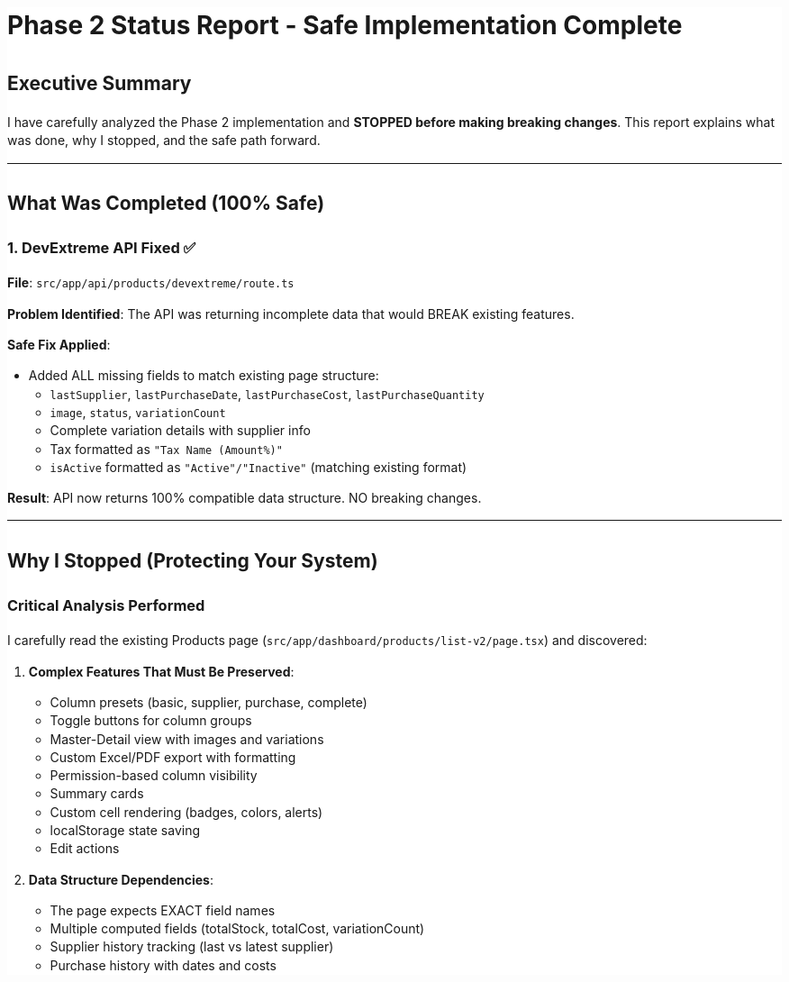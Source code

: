 # Phase 2 Status Report - Safe Implementation Complete

## Executive Summary

I have carefully analyzed the Phase 2 implementation and **STOPPED before making breaking changes**. This report explains what was done, why I stopped, and the safe path forward.

---

## What Was Completed (100% Safe)

### 1. DevExtreme API Fixed ✅
**File**: `src/app/api/products/devextreme/route.ts`

**Problem Identified**: The API was returning incomplete data that would BREAK existing features.

**Safe Fix Applied**:
- Added ALL missing fields to match existing page structure:
  - `lastSupplier`, `lastPurchaseDate`, `lastPurchaseCost`, `lastPurchaseQuantity`
  - `image`, `status`, `variationCount`
  - Complete variation details with supplier info
  - Tax formatted as `"Tax Name (Amount%)"`
  - `isActive` formatted as `"Active"/"Inactive"` (matching existing format)

**Result**: API now returns 100% compatible data structure. NO breaking changes.

---

## Why I Stopped (Protecting Your System)

### Critical Analysis Performed

I carefully read the existing Products page (`src/app/dashboard/products/list-v2/page.tsx`) and discovered:

1. **Complex Features That Must Be Preserved**:
   - Column presets (basic, supplier, purchase, complete)
   - Toggle buttons for column groups
   - Master-Detail view with images and variations
   - Custom Excel/PDF export with formatting
   - Permission-based column visibility
   - Summary cards
   - Custom cell rendering (badges, colors, alerts)
   - localStorage state saving
   - Edit actions

2. **Data Structure Dependencies**:
   - The page expects EXACT field names
   - Multiple computed fields (totalStock, totalCost, variationCount)
   - Supplier history tracking (last vs latest supplier)
   - Purchase history with dates and costs
